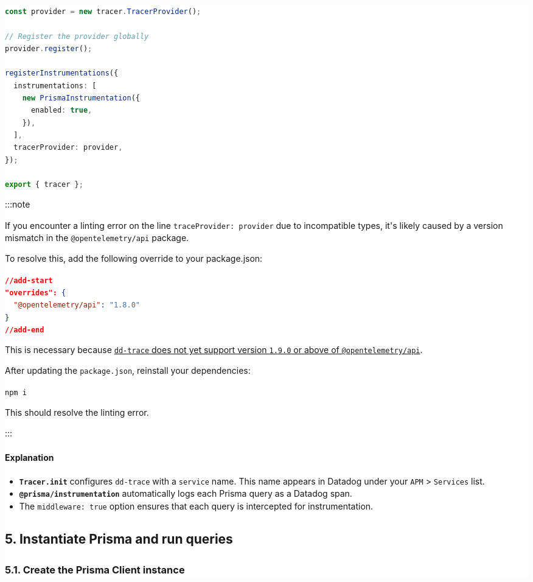 ```ts file=src/tracer.ts
const provider = new tracer.TracerProvider();

// Register the provider globally
provider.register();

registerInstrumentations({
  instrumentations: [
    new PrismaInstrumentation({
      enabled: true,
    }),
  ],
  tracerProvider: provider,
});

export { tracer };
```

:::note

If you encounter a linting error on the line `traceProvider: provider` due to incompatible types, it's likely caused by a version mismatch in the `@opentelemetry/api` package.

To resolve this, add the following override to your package.json:

```json
//add-start
"overrides": {
  "@opentelemetry/api": "1.8.0"
}
//add-end
```

This is necessary because [`dd-trace` does not yet support version `1.9.0` or above of `@opentelemetry/api`](https://github.com/DataDog/dd-trace-js#datadog-with-opentelemetery).

After updating the `package.json`, reinstall your dependencies:

```terminal
npm i
```

This should resolve the linting error.

:::

#### Explanation

- **`Tracer.init`** configures `dd-trace` with a `service` name. This name appears in Datadog under your `APM` > `Services` list.
- **`@prisma/instrumentation`** automatically logs each Prisma query as a Datadog span.
- The `middleware: true` option ensures that each query is intercepted for instrumentation.

## 5. Instantiate Prisma and run queries

### 5.1. Create the Prisma Client instance
